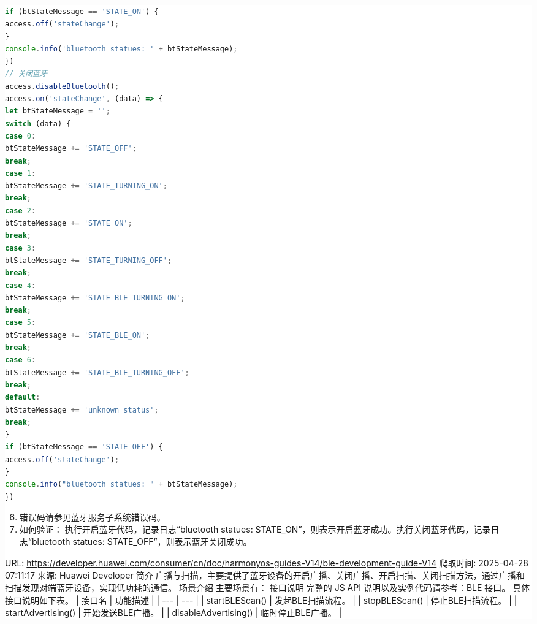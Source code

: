 ```typescript
if (btStateMessage == 'STATE_ON') {
access.off('stateChange');
}
console.info('bluetooth statues: ' + btStateMessage);
})
// 关闭蓝牙
access.disableBluetooth();
access.on('stateChange', (data) => {
let btStateMessage = '';
switch (data) {
case 0:
btStateMessage += 'STATE_OFF';
break;
case 1:
btStateMessage += 'STATE_TURNING_ON';
break;
case 2:
btStateMessage += 'STATE_ON';
break;
case 3:
btStateMessage += 'STATE_TURNING_OFF';
break;
case 4:
btStateMessage += 'STATE_BLE_TURNING_ON';
break;
case 5:
btStateMessage += 'STATE_BLE_ON';
break;
case 6:
btStateMessage += 'STATE_BLE_TURNING_OFF';
break;
default:
btStateMessage += 'unknown status';
break;
}
if (btStateMessage == 'STATE_OFF') {
access.off('stateChange');
}
console.info("bluetooth statues: " + btStateMessage);
})
```
6.  错误码请参见蓝牙服务子系统错误码。
7.  如何验证： 执行开启蓝牙代码，记录日志“bluetooth statues: STATE_ON”，则表示开启蓝牙成功。执行关闭蓝牙代码，记录日志“bluetooth statues: STATE_OFF”，则表示蓝牙关闭成功。

URL: https://developer.huawei.com/consumer/cn/doc/harmonyos-guides-V14/ble-development-guide-V14
爬取时间: 2025-04-28 07:11:17
来源: Huawei Developer
简介
广播与扫描，主要提供了蓝牙设备的开启广播、关闭广播、开启扫描、关闭扫描方法，通过广播和扫描发现对端蓝牙设备，实现低功耗的通信。
场景介绍
主要场景有：
接口说明
完整的 JS API 说明以及实例代码请参考：BLE 接口。
具体接口说明如下表。
| 接口名 | 功能描述 |
| --- | --- |
| startBLEScan() | 发起BLE扫描流程。 |
| stopBLEScan() | 停止BLE扫描流程。 |
| startAdvertising() | 开始发送BLE广播。 |
| disableAdvertising() | 临时停止BLE广播。 |